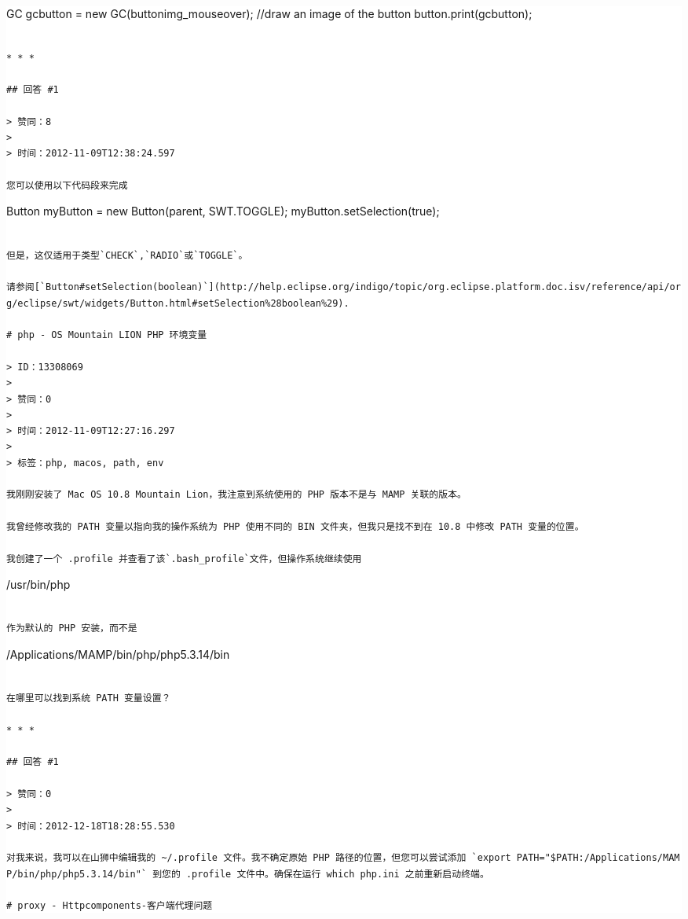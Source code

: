 GC gcbutton = new GC(buttonimg_mouseover); //draw an image of the button
button.print(gcbutton); 
```

* * *

## 回答 #1

> 赞同：8
> 
> 时间：2012-11-09T12:38:24.597

您可以使用以下代码段来完成

```
Button myButton = new Button(parent, SWT.TOGGLE);
myButton.setSelection(true); 
```

但是，这仅适用于类型`CHECK`,`RADIO`或`TOGGLE`。

请参阅[`Button#setSelection(boolean)`](http://help.eclipse.org/indigo/topic/org.eclipse.platform.doc.isv/reference/api/org/eclipse/swt/widgets/Button.html#setSelection%28boolean%29).

# php - OS Mountain LION PHP 环境变量

> ID：13308069
> 
> 赞同：0
> 
> 时间：2012-11-09T12:27:16.297
> 
> 标签：php, macos, path, env

我刚刚安装了 Mac OS 10.8 Mountain Lion，我注意到系统使用的 PHP 版本不是与 MAMP 关联的版本。

我曾经修改我的 PATH 变量以指向我的操作系统为 PHP 使用不同的 BIN 文件夹，但我只是找不到在 10.8 中修改 PATH 变量的位置。

我创建了一个 .profile 并查看了该`.bash_profile`文件，但操作系统继续使用

```
/usr/bin/php 
```

作为默认的 PHP 安装，而不是

```
/Applications/MAMP/bin/php/php5.3.14/bin 
```

在哪里可以找到系统 PATH 变量设置？

* * *

## 回答 #1

> 赞同：0
> 
> 时间：2012-12-18T18:28:55.530

对我来说，我可以在山狮中编辑我的 ~/.profile 文件。我不确定原始 PHP 路径的位置，但您可以尝试添加 `export PATH="$PATH:/Applications/MAMP/bin/php/php5.3.14/bin"` 到您的 .profile 文件中。确保在运行 which php.ini 之前重新启动终端。

# proxy - Httpcomponents-客户端代理问题

```